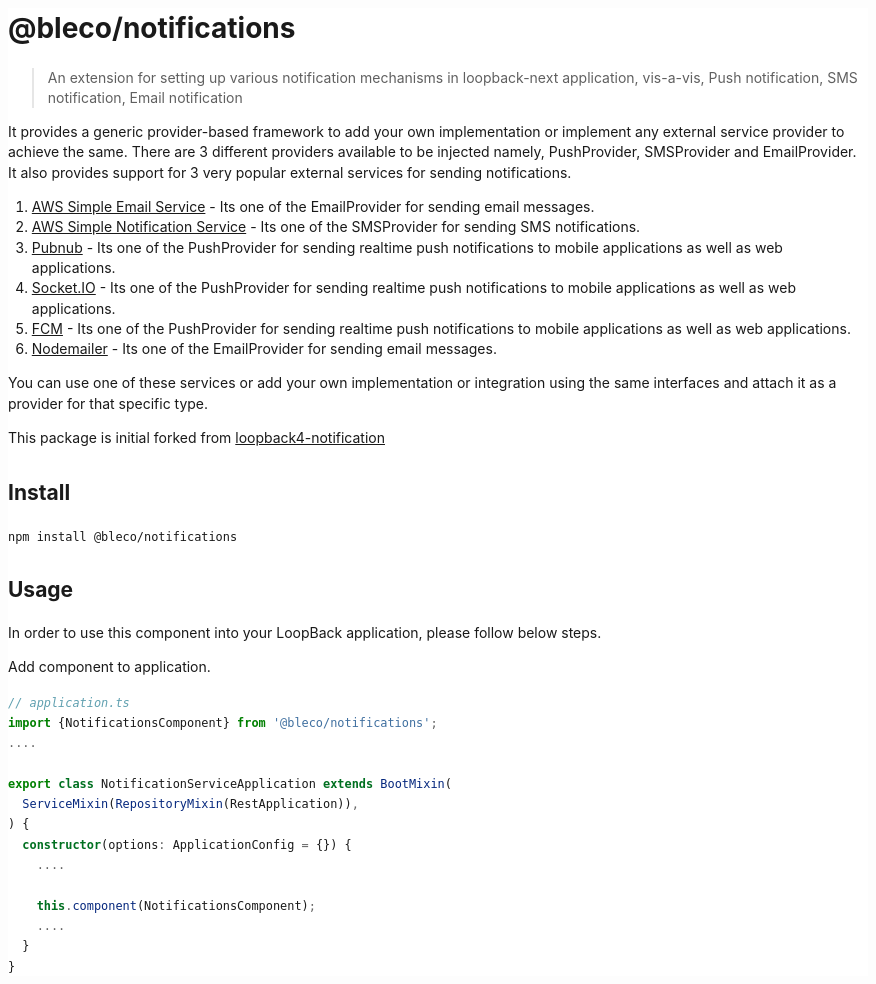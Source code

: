 # @bleco/notifications

> An extension for setting up various notification mechanisms in loopback-next application, vis-a-vis, Push
> notification, SMS notification, Email notification

It provides a generic provider-based framework to add your own implementation or implement any external service provider
to achieve the same. There are 3 different providers available to be injected namely, PushProvider, SMSProvider and
EmailProvider. It also provides support for 3 very popular external services for sending notifications.

1. [AWS Simple Email Service](https://docs.aws.amazon.com/AWSJavaScriptSDK/latest/AWS/SES.html) - Its one of the
   EmailProvider for sending email messages.
2. [AWS Simple Notification Service](https://docs.aws.amazon.com/AWSJavaScriptSDK/latest/AWS/SNS.html) - Its one of the
   SMSProvider for sending SMS notifications.
3. [Pubnub](https://www.pubnub.com/docs/nodejs-javascript/pubnub-javascript-sdk) - Its one of the PushProvider for
   sending realtime push notifications to mobile applications as well as web applications.
4. [Socket.IO](https://socket.io/docs/) - Its one of the PushProvider for sending realtime push notifications to mobile
   applications as well as web applications.
5. [FCM](https://firebase.google.com/docs/cloud-messaging) - Its one of the PushProvider for sending realtime push
   notifications to mobile applications as well as web applications.
6. [Nodemailer](https://nodemailer.com/about/) - Its one of the EmailProvider for sending email messages.

You can use one of these services or add your own implementation or integration using the same interfaces and attach it
as a provider for that specific type.

This package is initial forked from [loopback4-notification](https://github.com/sourcefuse/loopback4-notification)

## Install

```sh
npm install @bleco/notifications
```

## Usage

In order to use this component into your LoopBack application, please follow below steps.

Add component to application.

```ts
// application.ts
import {NotificationsComponent} from '@bleco/notifications';
....

export class NotificationServiceApplication extends BootMixin(
  ServiceMixin(RepositoryMixin(RestApplication)),
) {
  constructor(options: ApplicationConfig = {}) {
    ....

    this.component(NotificationsComponent);
    ....
  }
}
```